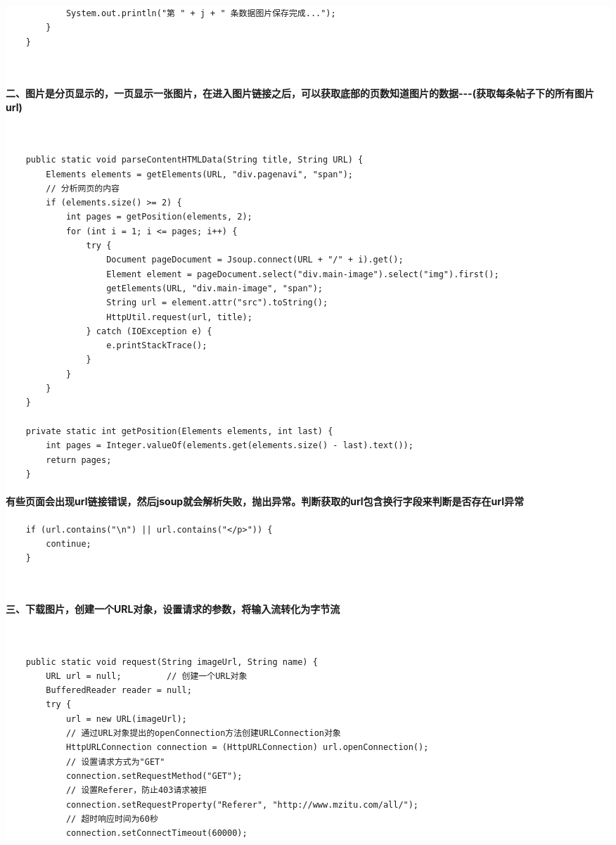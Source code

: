 ```
            System.out.println("第 " + j + " 条数据图片保存完成...");
        }
    }
```  

<br />

####  二、图片是分页显示的，一页显示一张图片，在进入图片链接之后，可以获取底部的页数知道图片的数据---(获取每条帖子下的所有图片url)

<br />

```
    public static void parseContentHTMLData(String title, String URL) {
        Elements elements = getElements(URL, "div.pagenavi", "span");
        // 分析网页的内容
        if (elements.size() >= 2) {
            int pages = getPosition(elements, 2);
            for (int i = 1; i <= pages; i++) {
                try {
                    Document pageDocument = Jsoup.connect(URL + "/" + i).get();
                    Element element = pageDocument.select("div.main-image").select("img").first();
                    getElements(URL, "div.main-image", "span");
                    String url = element.attr("src").toString();
                    HttpUtil.request(url, title);
                } catch (IOException e) {
                    e.printStackTrace();
                }
            }
        }
    }

    private static int getPosition(Elements elements, int last) {
        int pages = Integer.valueOf(elements.get(elements.size() - last).text());
        return pages;
    }
```  

#### 有些页面会出现url链接错误，然后jsoup就会解析失败，抛出异常。判断获取的url包含换行字段来判断是否存在url异常

```
    if (url.contains("\n") || url.contains("</p>")) {
        continue;
    }
```

<br />

#### 三、下载图片，创建一个URL对象，设置请求的参数，将输入流转化为字节流

<br />

```
    public static void request(String imageUrl, String name) {
        URL url = null;         // 创建一个URL对象
        BufferedReader reader = null;
        try {
            url = new URL(imageUrl);
            // 通过URL对象提出的openConnection方法创建URLConnection对象
            HttpURLConnection connection = (HttpURLConnection) url.openConnection();
            // 设置请求方式为"GET"
            connection.setRequestMethod("GET");
            // 设置Referer，防止403请求被拒
            connection.setRequestProperty("Referer", "http://www.mzitu.com/all/");
            // 超时响应时间为60秒
            connection.setConnectTimeout(60000);
```